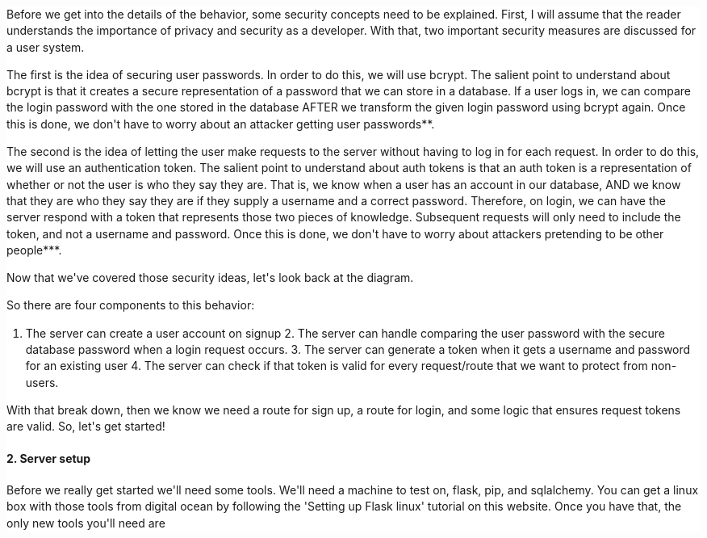 Before we get into the details of the behavior, some security concepts need to be explained. First, I 
will assume that the reader understands the importance of privacy and security as a developer. With that, 
two important security measures are discussed for a user system. 

The first is the idea of securing user 
passwords. In order to do this, we will use bcrypt. The salient point to understand about bcrypt is that 
it creates a secure representation of a password that we can store in a database. If a user logs in, we 
can compare the login password with the one stored in the database AFTER we transform the given login password 
using bcrypt again. Once this is done, we don't have to worry about an attacker getting user passwords**.

The second is the idea of letting the user make requests to the server without having to log in for each request. In 
order to do this, we will use an authentication token. The salient point to understand about auth tokens is that 
an auth token is a representation of whether or not the user is who they say they are. That is, we know when a 
user has an account in our database, AND we know that they are who they say they are if they supply a username 
and a correct password. Therefore, on login, we can have the server respond with a token that represents those 
two pieces of knowledge. Subsequent requests will only need to include the token, and not a username and password.
Once this is done, we don't have to worry about attackers pretending to be other people***.


Now that we've covered those security ideas, let's look back at the diagram.

So there are four components to this behavior:

1. The server can create a user account on signup 2. The server can handle comparing the user password with the secure 
database password when a login request occurs. 3. The server can generate a token when it gets a username and password for 
an existing user 4. The server can check if that token is valid for every request/route that we want to protect from non-users.

With that break down, then we know we need a route for sign up, a route for login, and some logic that ensures request tokens 
are valid. So, let's get started!


#### 2. Server setup


Before we really get started we'll need some tools. We'll need a machine to test on, flask, pip, and sqlalchemy. You can get a 
linux box with those tools from digital ocean by following the 'Setting up Flask linux' tutorial on this website. Once you have that, 
the only new tools you'll need are
